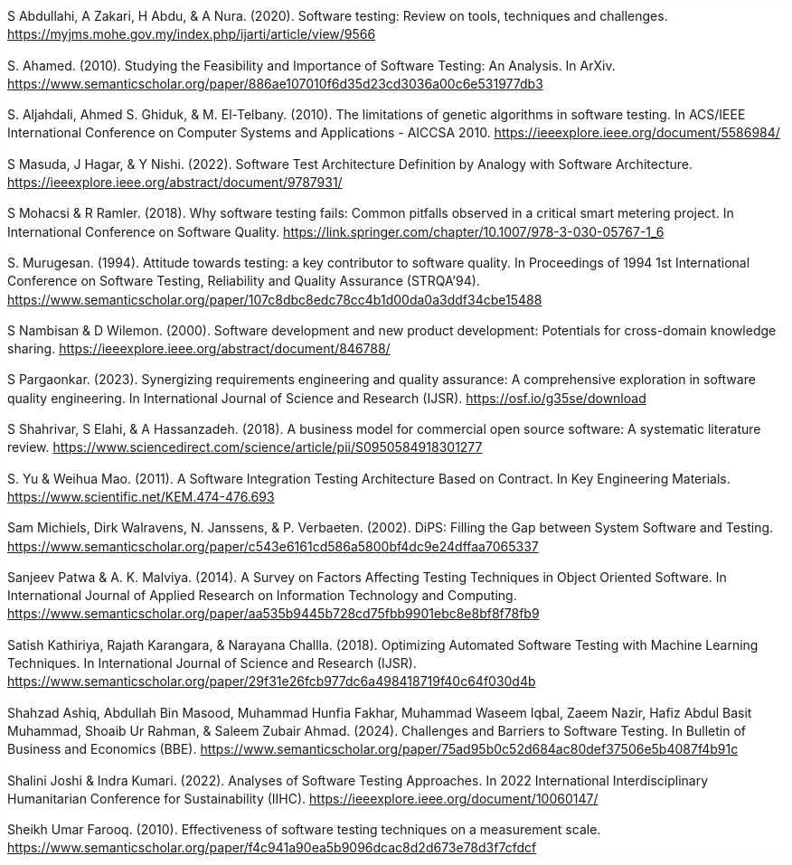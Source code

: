 S Abdullahi, A Zakari, H Abdu, & A Nura. (2020). Software testing: Review on tools, techniques and challenges. https://myjms.mohe.gov.my/index.php/ijarti/article/view/9566

S. Ahamed. (2010). Studying the Feasibility and Importance of Software Testing: An Analysis. In ArXiv. https://www.semanticscholar.org/paper/886ae107010f6d35d23cd3036a00c6e531977db3

S. Aljahdali, Ahmed S. Ghiduk, & M. El-Telbany. (2010). The limitations of genetic algorithms in software testing. In ACS/IEEE International Conference on Computer Systems and Applications - AICCSA 2010. https://ieeexplore.ieee.org/document/5586984/

S Masuda, J Hagar, & Y Nishi. (2022). Software Test Architecture Definition by Analogy with Software Architecture. https://ieeexplore.ieee.org/abstract/document/9787931/

S Mohacsi & R Ramler. (2018). Why software testing fails: Common pitfalls observed in a critical smart metering project. In International Conference on Software Quality. https://link.springer.com/chapter/10.1007/978-3-030-05767-1_6

S. Murugesan. (1994). Attitude towards testing: a key contributor to software quality. In Proceedings of 1994 1st International Conference on Software Testing, Reliability and Quality Assurance (STRQA’94). https://www.semanticscholar.org/paper/107c8dbc8edc78cc4b1d00da0a3ddf34cbe15488

S Nambisan & D Wilemon. (2000). Software development and new product development: Potentials for cross-domain knowledge sharing. https://ieeexplore.ieee.org/abstract/document/846788/

S Pargaonkar. (2023). Synergizing requirements engineering and quality assurance: A comprehensive exploration in software quality engineering. In International Journal of Science and Research (IJSR). https://osf.io/g35se/download

S Shahrivar, S Elahi, & A Hassanzadeh. (2018). A business model for commercial open source software: A systematic literature review. https://www.sciencedirect.com/science/article/pii/S0950584918301277

S. Yu & Weihua Mao. (2011). A Software Integration Testing Architecture Based on Contract. In Key Engineering Materials. https://www.scientific.net/KEM.474-476.693

Sam Michiels, Dirk Walravens, N. Janssens, & P. Verbaeten. (2002). DiPS: Filling the Gap between System Software and Testing. https://www.semanticscholar.org/paper/c543e6161cd586a5800bf4dc9e24dffaa7065337

Sanjeev Patwa & A. K. Malviya. (2014). A Survey on Factors Affecting Testing Techniques in Object Oriented Software. In International Journal of Applied Research on Information Technology and Computing. https://www.semanticscholar.org/paper/aa535b9445b728cd75fbb9901ebc8e8bf8f78fb9

Satish Kathiriya, Rajath Karangara, & Narayana Challla. (2018). Optimizing Automated Software Testing with Machine Learning Techniques. In International Journal of Science and Research (IJSR). https://www.semanticscholar.org/paper/29f31e26fcb977dc6a498418719f40c64f030d4b

Shahzad Ashiq, Abdullah Bin Masood, Muhammad Hunfia Fakhar, Muhammad Waseem Iqbal, Zaeem Nazir, Hafiz Abdul Basit Muhammad, Shoaib Ur Rahman, & Saleem Zubair Ahmad. (2024). Challenges and Barriers to Software Testing. In Bulletin of Business and Economics (BBE). https://www.semanticscholar.org/paper/75ad95b0c52d684ac80def37506e5b4087f4b91c

Shalini Joshi & Indra Kumari. (2022). Analyses of Software Testing Approaches. In 2022 International Interdisciplinary Humanitarian Conference for Sustainability (IIHC). https://ieeexplore.ieee.org/document/10060147/

Sheikh Umar Farooq. (2010). Effectiveness of software testing techniques on a measurement scale. https://www.semanticscholar.org/paper/f4c941a90ea5b9096dcac8d2d673e78d3f7cfdcf
